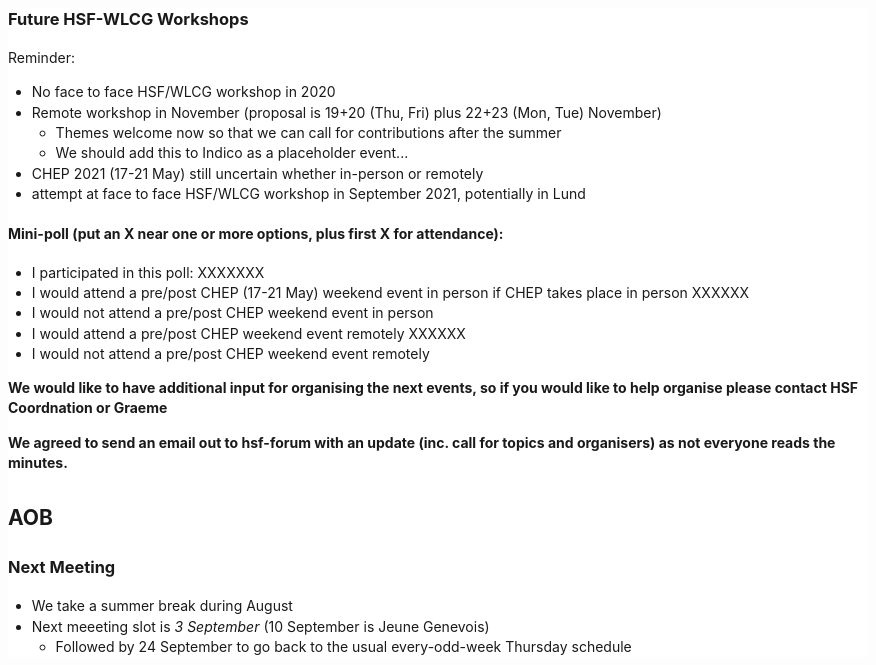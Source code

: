 ### Future HSF-WLCG Workshops

Reminder:

- No face to face HSF/WLCG workshop in 2020
- Remote workshop in November (proposal is 19+20 (Thu, Fri) plus 22+23 (Mon,
  Tue) November)
  - Themes welcome now so that we can call for contributions after the summer
  - We should add this to Indico as a placeholder event...
- CHEP 2021 (17-21 May) still uncertain whether in-person or remotely
- attempt at face to face HSF/WLCG workshop in September 2021, potentially in
  Lund

#### Mini-poll (put an X near one or more options, plus first X for attendance):

- I participated in this poll: XXXXXXX
- I would attend a pre/post CHEP (17-21 May) weekend event in person if CHEP
  takes place in person XXXXXX
- I would not attend a pre/post CHEP weekend event in person
- I would attend a pre/post CHEP weekend event remotely XXXXXX
- I would not attend a pre/post CHEP weekend event remotely

**We would like to have additional input for organising the next events, so if
you would like to help organise please contact HSF Coordnation or Graeme**

**We agreed to send an email out to hsf-forum with an update (inc. call for
topics and organisers) as not everyone reads the minutes.**

## AOB

### Next Meeting

- We take a summer break during August
- Next meeeting slot is _3 September_ (10 September is Jeune Genevois)
  - Followed by 24 September to go back to the usual every-odd-week Thursday
    schedule
